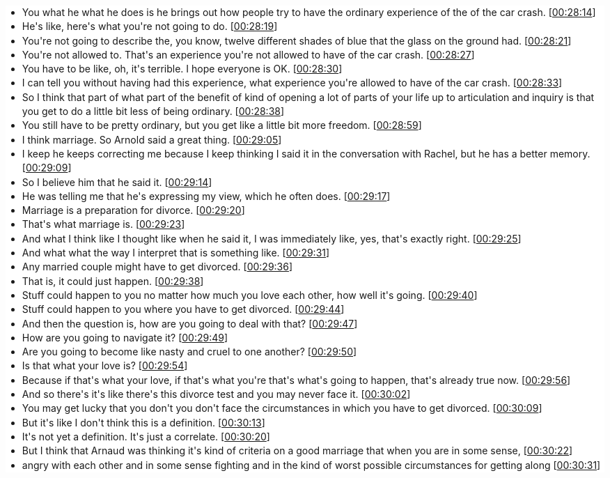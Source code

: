 *  You what he what he does is he brings out how people try to have the ordinary experience of the of the car crash. [[00:28:14](https://www.youtube.com/watch?v=vHBlMv2_Rm4&t=1694.62s)]
*  He's like, here's what you're not going to do. [[00:28:19](https://www.youtube.com/watch?v=vHBlMv2_Rm4&t=1699.86s)]
*  You're not going to describe the, you know, twelve different shades of blue that the glass on the ground had. [[00:28:21](https://www.youtube.com/watch?v=vHBlMv2_Rm4&t=1701.1s)]
*  You're not allowed to. That's an experience you're not allowed to have of the car crash. [[00:28:27](https://www.youtube.com/watch?v=vHBlMv2_Rm4&t=1707.86s)]
*  You have to be like, oh, it's terrible. I hope everyone is OK. [[00:28:30](https://www.youtube.com/watch?v=vHBlMv2_Rm4&t=1710.9399999999998s)]
*  I can tell you without having had this experience, what experience you're allowed to have of the car crash. [[00:28:33](https://www.youtube.com/watch?v=vHBlMv2_Rm4&t=1713.74s)]
*  So I think that part of what part of the benefit of kind of opening a lot of parts of your life up to articulation and inquiry is that you get to do a little bit less of being ordinary. [[00:28:38](https://www.youtube.com/watch?v=vHBlMv2_Rm4&t=1718.98s)]
*  You still have to be pretty ordinary, but you get like a little bit more freedom. [[00:28:59](https://www.youtube.com/watch?v=vHBlMv2_Rm4&t=1739.42s)]
*  I think marriage. So Arnold said a great thing. [[00:29:05](https://www.youtube.com/watch?v=vHBlMv2_Rm4&t=1745.6200000000001s)]
*  I keep he keeps correcting me because I keep thinking I said it in the conversation with Rachel, but he has a better memory. [[00:29:09](https://www.youtube.com/watch?v=vHBlMv2_Rm4&t=1749.0600000000002s)]
*  So I believe him that he said it. [[00:29:14](https://www.youtube.com/watch?v=vHBlMv2_Rm4&t=1754.3400000000001s)]
*  He was telling me that he's expressing my view, which he often does. [[00:29:17](https://www.youtube.com/watch?v=vHBlMv2_Rm4&t=1757.1000000000001s)]
*  Marriage is a preparation for divorce. [[00:29:20](https://www.youtube.com/watch?v=vHBlMv2_Rm4&t=1760.26s)]
*  That's what marriage is. [[00:29:23](https://www.youtube.com/watch?v=vHBlMv2_Rm4&t=1763.78s)]
*  And what I think like I thought like when he said it, I was immediately like, yes, that's exactly right. [[00:29:25](https://www.youtube.com/watch?v=vHBlMv2_Rm4&t=1765.06s)]
*  And what what the way I interpret that is something like. [[00:29:31](https://www.youtube.com/watch?v=vHBlMv2_Rm4&t=1771.74s)]
*  Any married couple might have to get divorced. [[00:29:36](https://www.youtube.com/watch?v=vHBlMv2_Rm4&t=1776.1799999999998s)]
*  That is, it could just happen. [[00:29:38](https://www.youtube.com/watch?v=vHBlMv2_Rm4&t=1778.82s)]
*  Stuff could happen to you no matter how much you love each other, how well it's going. [[00:29:40](https://www.youtube.com/watch?v=vHBlMv2_Rm4&t=1780.98s)]
*  Stuff could happen to you where you have to get divorced. [[00:29:44](https://www.youtube.com/watch?v=vHBlMv2_Rm4&t=1784.78s)]
*  And then the question is, how are you going to deal with that? [[00:29:47](https://www.youtube.com/watch?v=vHBlMv2_Rm4&t=1787.58s)]
*  How are you going to navigate it? [[00:29:49](https://www.youtube.com/watch?v=vHBlMv2_Rm4&t=1789.7s)]
*  Are you going to become like nasty and cruel to one another? [[00:29:50](https://www.youtube.com/watch?v=vHBlMv2_Rm4&t=1790.6599999999999s)]
*  Is that what your love is? [[00:29:54](https://www.youtube.com/watch?v=vHBlMv2_Rm4&t=1794.8999999999999s)]
*  Because if that's what your love, if that's what you're that's what's going to happen, that's already true now. [[00:29:56](https://www.youtube.com/watch?v=vHBlMv2_Rm4&t=1796.4599999999998s)]
*  And so there's it's like there's this divorce test and you may never face it. [[00:30:02](https://www.youtube.com/watch?v=vHBlMv2_Rm4&t=1802.7399999999998s)]
*  You may get lucky that you don't you don't face the circumstances in which you have to get divorced. [[00:30:09](https://www.youtube.com/watch?v=vHBlMv2_Rm4&t=1809.02s)]
*  But it's like I don't think this is a definition. [[00:30:13](https://www.youtube.com/watch?v=vHBlMv2_Rm4&t=1813.58s)]
*  It's not yet a definition. It's just a correlate. [[00:30:20](https://www.youtube.com/watch?v=vHBlMv2_Rm4&t=1820.06s)]
*  But I think that Arnaud was thinking it's kind of criteria on a good marriage that when you are in some sense, [[00:30:22](https://www.youtube.com/watch?v=vHBlMv2_Rm4&t=1822.78s)]
*  angry with each other and in some sense fighting and in the kind of worst possible circumstances for getting along [[00:30:31](https://www.youtube.com/watch?v=vHBlMv2_Rm4&t=1831.26s)]